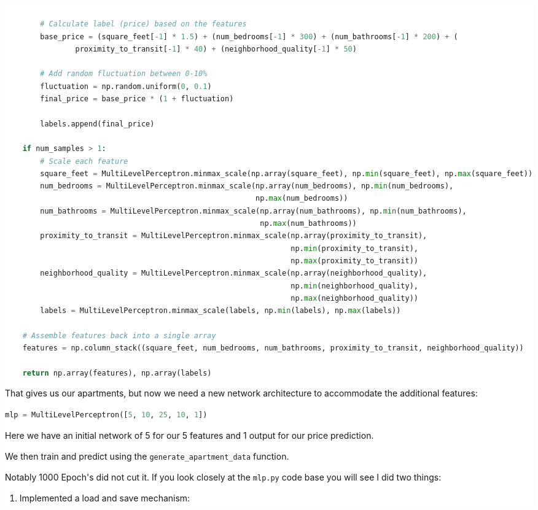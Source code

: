 ```python

        # Calculate label (price) based on the features
        base_price = (square_feet[-1] * 1.5) + (num_bedrooms[-1] * 300) + (num_bathrooms[-1] * 200) + (
                proximity_to_transit[-1] * 40) + (neighborhood_quality[-1] * 50)

        # Add random fluctuation between 0-10%
        fluctuation = np.random.uniform(0, 0.1)
        final_price = base_price * (1 + fluctuation)

        labels.append(final_price)

    if num_samples > 1:
        # Scale each feature
        square_feet = MultiLevelPerceptron.minmax_scale(np.array(square_feet), np.min(square_feet), np.max(square_feet))
        num_bedrooms = MultiLevelPerceptron.minmax_scale(np.array(num_bedrooms), np.min(num_bedrooms),
                                                         np.max(num_bedrooms))
        num_bathrooms = MultiLevelPerceptron.minmax_scale(np.array(num_bathrooms), np.min(num_bathrooms),
                                                          np.max(num_bathrooms))
        proximity_to_transit = MultiLevelPerceptron.minmax_scale(np.array(proximity_to_transit),
                                                                 np.min(proximity_to_transit),
                                                                 np.max(proximity_to_transit))
        neighborhood_quality = MultiLevelPerceptron.minmax_scale(np.array(neighborhood_quality),
                                                                 np.min(neighborhood_quality),
                                                                 np.max(neighborhood_quality))
        labels = MultiLevelPerceptron.minmax_scale(labels, np.min(labels), np.max(labels))

    # Assemble features back into a single array
    features = np.column_stack((square_feet, num_bedrooms, num_bathrooms, proximity_to_transit, neighborhood_quality))

    return np.array(features), np.array(labels)

```

That gives us our apartments, but now we need a new network architecture to accommodate the additional features:

```python
mlp = MultiLevelPerceptron([5, 10, 25, 10, 1])
```

Here we have an initial network of 5 for our 5 features and 1 output for our price prediction. 

We then train and predict using the `generate_apartment_data` function.

Notably 1000 Epoch's did not cut it. If you look closely at the `mlp.py` code base you will see I did two things:

1) Implemented a load and save mechanism:
